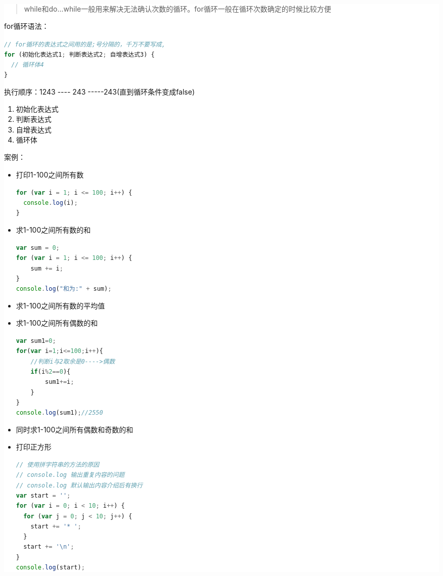>  while和do...while一般用来解决无法确认次数的循环。for循环一般在循环次数确定的时候比较方便

for循环语法：

```javascript
// for循环的表达式之间用的是;号分隔的，千万不要写成,
for (初始化表达式1; 判断表达式2; 自增表达式3) {
  // 循环体4
}
```

执行顺序：1243  ----  243   -----243(直到循环条件变成false)

1. 初始化表达式
2. 判断表达式
3. 自增表达式
4. 循环体

案例：

- 打印1-100之间所有数

  ```javascript
  for (var i = 1; i <= 100; i++) {
  	console.log(i);
  }
  ```

- 求1-100之间所有数的和

  ```javascript
  var sum = 0;
  for (var i = 1; i <= 100; i++) {
      sum += i;
  }
  console.log("和为:" + sum);
  ```

- 求1-100之间所有数的平均值

- 求1-100之间所有偶数的和

  ```javascript
  var sum1=0;
  for(var i=1;i<=100;i++){
      //判断i与2取余是0---->偶数
      if(i%2==0){
          sum1+=i;
      }
  }
  console.log(sum1);//2550
  ```

- 同时求1-100之间所有偶数和奇数的和

- 打印正方形

  ```javascript
  // 使用拼字符串的方法的原因
  // console.log 输出重复内容的问题
  // console.log 默认输出内容介绍后有换行
  var start = '';
  for (var i = 0; i < 10; i++) {
    for (var j = 0; j < 10; j++) {
      start += '* ';
    }
    start += '\n';
  }
  console.log(start);
  ```
